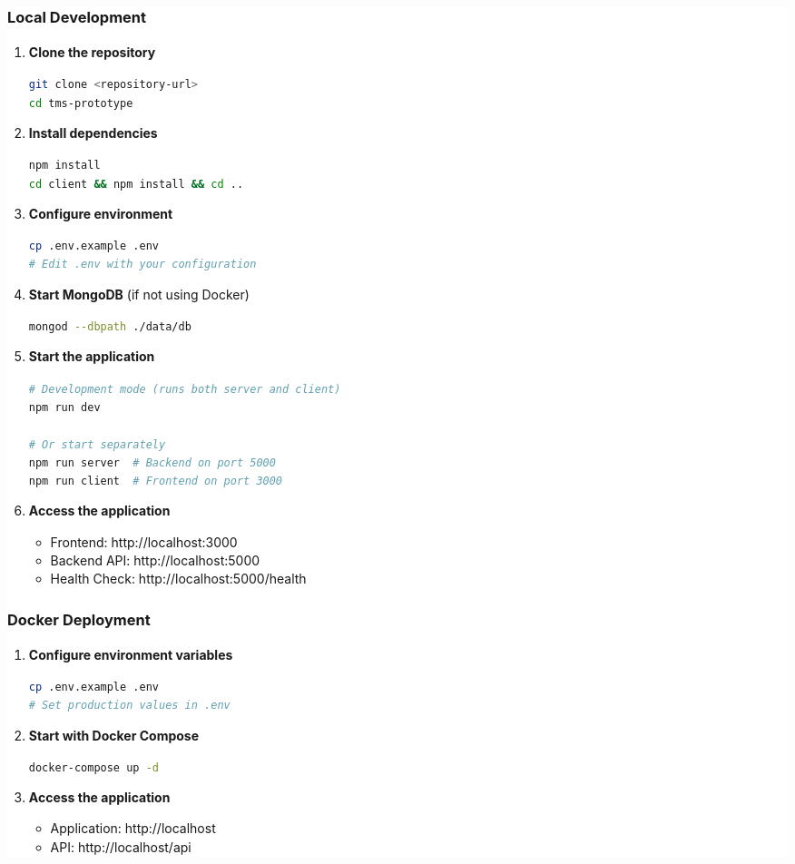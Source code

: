 ### Local Development

1. **Clone the repository**
   ```bash
   git clone <repository-url>
   cd tms-prototype
   ```

2. **Install dependencies**
   ```bash
   npm install
   cd client && npm install && cd ..
   ```

3. **Configure environment**
   ```bash
   cp .env.example .env
   # Edit .env with your configuration
   ```

4. **Start MongoDB** (if not using Docker)
   ```bash
   mongod --dbpath ./data/db
   ```

5. **Start the application**
   ```bash
   # Development mode (runs both server and client)
   npm run dev
   
   # Or start separately
   npm run server  # Backend on port 5000
   npm run client  # Frontend on port 3000
   ```

6. **Access the application**
   - Frontend: http://localhost:3000
   - Backend API: http://localhost:5000
   - Health Check: http://localhost:5000/health

### Docker Deployment

1. **Configure environment variables**
   ```bash
   cp .env.example .env
   # Set production values in .env
   ```

2. **Start with Docker Compose**
   ```bash
   docker-compose up -d
   ```

3. **Access the application**
   - Application: http://localhost
   - API: http://localhost/api
